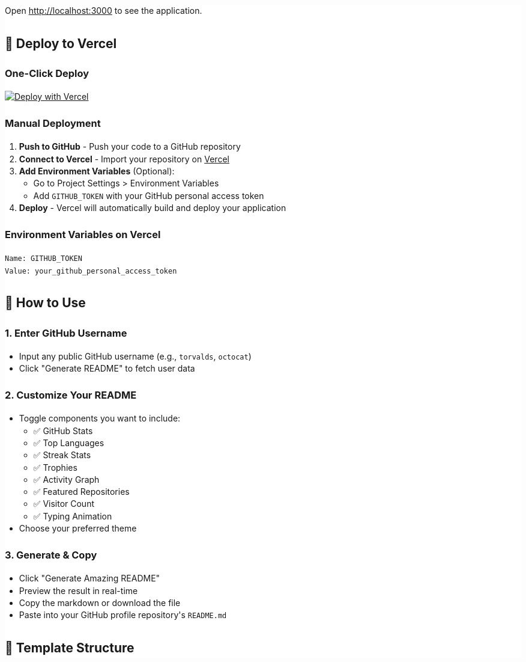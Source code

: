 Open [http://localhost:3000](http://localhost:3000) to see the application.

## 🚀 Deploy to Vercel

### One-Click Deploy
[![Deploy with Vercel](https://vercel.com/button)](https://vercel.com/new/clone?repository-url=https://github.com/yourusername/github-readme-generator)

### Manual Deployment
1. **Push to GitHub** - Push your code to a GitHub repository
2. **Connect to Vercel** - Import your repository on [Vercel](https://vercel.com)
3. **Add Environment Variables** (Optional):
   - Go to Project Settings > Environment Variables
   - Add `GITHUB_TOKEN` with your GitHub personal access token
4. **Deploy** - Vercel will automatically build and deploy your application

### Environment Variables on Vercel
```
Name: GITHUB_TOKEN
Value: your_github_personal_access_token
```

## 📱 How to Use

### 1. **Enter GitHub Username**
- Input any public GitHub username (e.g., `torvalds`, `octocat`)
- Click "Generate README" to fetch user data

### 2. **Customize Your README**
- Toggle components you want to include:
  - ✅ GitHub Stats
  - ✅ Top Languages
  - ✅ Streak Stats
  - ✅ Trophies
  - ✅ Activity Graph
  - ✅ Featured Repositories
  - ✅ Visitor Count
  - ✅ Typing Animation
- Choose your preferred theme

### 3. **Generate & Copy**
- Click "Generate Amazing README"
- Preview the result in real-time
- Copy the markdown or download the file
- Paste into your GitHub profile repository's `README.md`

## 🎯 Template Structure

